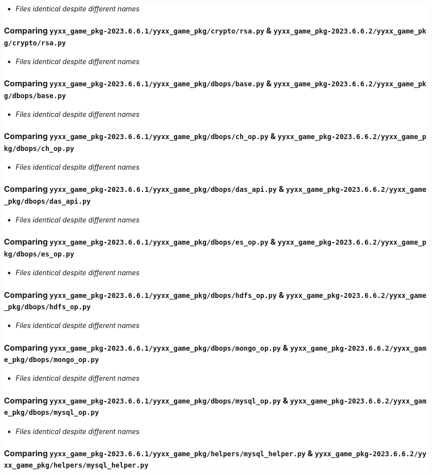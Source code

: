  * *Files identical despite different names*

### Comparing `yyxx_game_pkg-2023.6.6.1/yyxx_game_pkg/crypto/rsa.py` & `yyxx_game_pkg-2023.6.6.2/yyxx_game_pkg/crypto/rsa.py`

 * *Files identical despite different names*

### Comparing `yyxx_game_pkg-2023.6.6.1/yyxx_game_pkg/dbops/base.py` & `yyxx_game_pkg-2023.6.6.2/yyxx_game_pkg/dbops/base.py`

 * *Files identical despite different names*

### Comparing `yyxx_game_pkg-2023.6.6.1/yyxx_game_pkg/dbops/ch_op.py` & `yyxx_game_pkg-2023.6.6.2/yyxx_game_pkg/dbops/ch_op.py`

 * *Files identical despite different names*

### Comparing `yyxx_game_pkg-2023.6.6.1/yyxx_game_pkg/dbops/das_api.py` & `yyxx_game_pkg-2023.6.6.2/yyxx_game_pkg/dbops/das_api.py`

 * *Files identical despite different names*

### Comparing `yyxx_game_pkg-2023.6.6.1/yyxx_game_pkg/dbops/es_op.py` & `yyxx_game_pkg-2023.6.6.2/yyxx_game_pkg/dbops/es_op.py`

 * *Files identical despite different names*

### Comparing `yyxx_game_pkg-2023.6.6.1/yyxx_game_pkg/dbops/hdfs_op.py` & `yyxx_game_pkg-2023.6.6.2/yyxx_game_pkg/dbops/hdfs_op.py`

 * *Files identical despite different names*

### Comparing `yyxx_game_pkg-2023.6.6.1/yyxx_game_pkg/dbops/mongo_op.py` & `yyxx_game_pkg-2023.6.6.2/yyxx_game_pkg/dbops/mongo_op.py`

 * *Files identical despite different names*

### Comparing `yyxx_game_pkg-2023.6.6.1/yyxx_game_pkg/dbops/mysql_op.py` & `yyxx_game_pkg-2023.6.6.2/yyxx_game_pkg/dbops/mysql_op.py`

 * *Files identical despite different names*

### Comparing `yyxx_game_pkg-2023.6.6.1/yyxx_game_pkg/helpers/mysql_helper.py` & `yyxx_game_pkg-2023.6.6.2/yyxx_game_pkg/helpers/mysql_helper.py`
